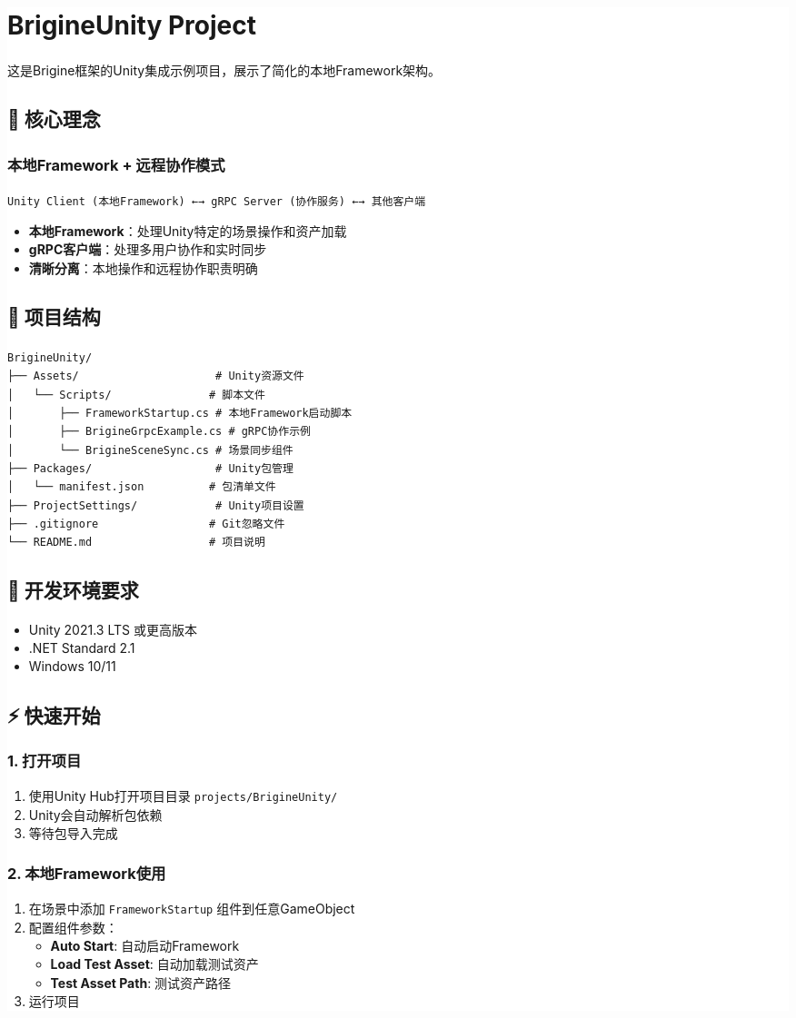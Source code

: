 # BrigineUnity Project

这是Brigine框架的Unity集成示例项目，展示了简化的本地Framework架构。

## 🎯 核心理念

### 本地Framework + 远程协作模式
```
Unity Client (本地Framework) ←→ gRPC Server (协作服务) ←→ 其他客户端
```

- **本地Framework**：处理Unity特定的场景操作和资产加载
- **gRPC客户端**：处理多用户协作和实时同步
- **清晰分离**：本地操作和远程协作职责明确

## 📁 项目结构

```
BrigineUnity/
├── Assets/                     # Unity资源文件
│   └── Scripts/               # 脚本文件
│       ├── FrameworkStartup.cs # 本地Framework启动脚本
│       ├── BrigineGrpcExample.cs # gRPC协作示例
│       └── BrigineSceneSync.cs # 场景同步组件
├── Packages/                   # Unity包管理
│   └── manifest.json          # 包清单文件
├── ProjectSettings/            # Unity项目设置
├── .gitignore                 # Git忽略文件
└── README.md                  # 项目说明
```

## 🚀 开发环境要求

- Unity 2021.3 LTS 或更高版本
- .NET Standard 2.1
- Windows 10/11

## ⚡ 快速开始

### 1. 打开项目
1. 使用Unity Hub打开项目目录 `projects/BrigineUnity/`
2. Unity会自动解析包依赖
3. 等待包导入完成

### 2. 本地Framework使用
1. 在场景中添加 `FrameworkStartup` 组件到任意GameObject
2. 配置组件参数：
   - **Auto Start**: 自动启动Framework
   - **Load Test Asset**: 自动加载测试资产
   - **Test Asset Path**: 测试资产路径
3. 运行项目
